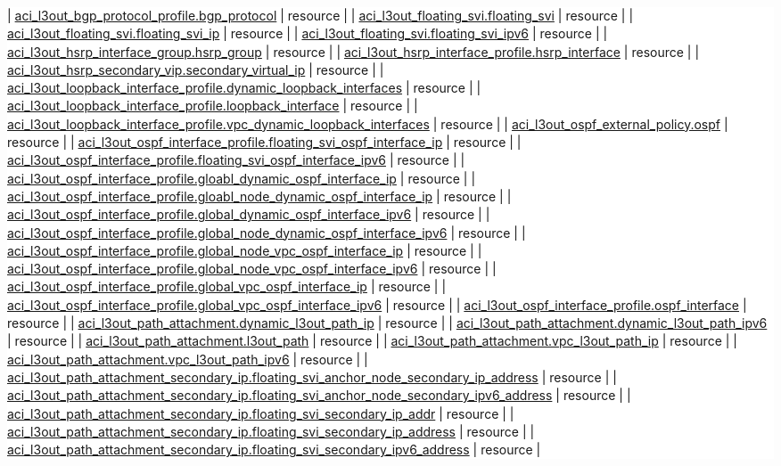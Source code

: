 | [aci_l3out_bgp_protocol_profile.bgp_protocol](https://registry.terraform.io/providers/ciscoDevNet/aci/latest/docs/resources/l3out_bgp_protocol_profile) | resource |
| [aci_l3out_floating_svi.floating_svi](https://registry.terraform.io/providers/ciscoDevNet/aci/latest/docs/resources/l3out_floating_svi) | resource |
| [aci_l3out_floating_svi.floating_svi_ip](https://registry.terraform.io/providers/ciscoDevNet/aci/latest/docs/resources/l3out_floating_svi) | resource |
| [aci_l3out_floating_svi.floating_svi_ipv6](https://registry.terraform.io/providers/ciscoDevNet/aci/latest/docs/resources/l3out_floating_svi) | resource |
| [aci_l3out_hsrp_interface_group.hsrp_group](https://registry.terraform.io/providers/ciscoDevNet/aci/latest/docs/resources/l3out_hsrp_interface_group) | resource |
| [aci_l3out_hsrp_interface_profile.hsrp_interface](https://registry.terraform.io/providers/ciscoDevNet/aci/latest/docs/resources/l3out_hsrp_interface_profile) | resource |
| [aci_l3out_hsrp_secondary_vip.secondary_virtual_ip](https://registry.terraform.io/providers/ciscoDevNet/aci/latest/docs/resources/l3out_hsrp_secondary_vip) | resource |
| [aci_l3out_loopback_interface_profile.dynamic_loopback_interfaces](https://registry.terraform.io/providers/ciscoDevNet/aci/latest/docs/resources/l3out_loopback_interface_profile) | resource |
| [aci_l3out_loopback_interface_profile.loopback_interface](https://registry.terraform.io/providers/ciscoDevNet/aci/latest/docs/resources/l3out_loopback_interface_profile) | resource |
| [aci_l3out_loopback_interface_profile.vpc_dynamic_loopback_interfaces](https://registry.terraform.io/providers/ciscoDevNet/aci/latest/docs/resources/l3out_loopback_interface_profile) | resource |
| [aci_l3out_ospf_external_policy.ospf](https://registry.terraform.io/providers/ciscoDevNet/aci/latest/docs/resources/l3out_ospf_external_policy) | resource |
| [aci_l3out_ospf_interface_profile.floating_svi_ospf_interface_ip](https://registry.terraform.io/providers/ciscoDevNet/aci/latest/docs/resources/l3out_ospf_interface_profile) | resource |
| [aci_l3out_ospf_interface_profile.floating_svi_ospf_interface_ipv6](https://registry.terraform.io/providers/ciscoDevNet/aci/latest/docs/resources/l3out_ospf_interface_profile) | resource |
| [aci_l3out_ospf_interface_profile.gloabl_dynamic_ospf_interface_ip](https://registry.terraform.io/providers/ciscoDevNet/aci/latest/docs/resources/l3out_ospf_interface_profile) | resource |
| [aci_l3out_ospf_interface_profile.gloabl_node_dynamic_ospf_interface_ip](https://registry.terraform.io/providers/ciscoDevNet/aci/latest/docs/resources/l3out_ospf_interface_profile) | resource |
| [aci_l3out_ospf_interface_profile.global_dynamic_ospf_interface_ipv6](https://registry.terraform.io/providers/ciscoDevNet/aci/latest/docs/resources/l3out_ospf_interface_profile) | resource |
| [aci_l3out_ospf_interface_profile.global_node_dynamic_ospf_interface_ipv6](https://registry.terraform.io/providers/ciscoDevNet/aci/latest/docs/resources/l3out_ospf_interface_profile) | resource |
| [aci_l3out_ospf_interface_profile.global_node_vpc_ospf_interface_ip](https://registry.terraform.io/providers/ciscoDevNet/aci/latest/docs/resources/l3out_ospf_interface_profile) | resource |
| [aci_l3out_ospf_interface_profile.global_node_vpc_ospf_interface_ipv6](https://registry.terraform.io/providers/ciscoDevNet/aci/latest/docs/resources/l3out_ospf_interface_profile) | resource |
| [aci_l3out_ospf_interface_profile.global_vpc_ospf_interface_ip](https://registry.terraform.io/providers/ciscoDevNet/aci/latest/docs/resources/l3out_ospf_interface_profile) | resource |
| [aci_l3out_ospf_interface_profile.global_vpc_ospf_interface_ipv6](https://registry.terraform.io/providers/ciscoDevNet/aci/latest/docs/resources/l3out_ospf_interface_profile) | resource |
| [aci_l3out_ospf_interface_profile.ospf_interface](https://registry.terraform.io/providers/ciscoDevNet/aci/latest/docs/resources/l3out_ospf_interface_profile) | resource |
| [aci_l3out_path_attachment.dynamic_l3out_path_ip](https://registry.terraform.io/providers/ciscoDevNet/aci/latest/docs/resources/l3out_path_attachment) | resource |
| [aci_l3out_path_attachment.dynamic_l3out_path_ipv6](https://registry.terraform.io/providers/ciscoDevNet/aci/latest/docs/resources/l3out_path_attachment) | resource |
| [aci_l3out_path_attachment.l3out_path](https://registry.terraform.io/providers/ciscoDevNet/aci/latest/docs/resources/l3out_path_attachment) | resource |
| [aci_l3out_path_attachment.vpc_l3out_path_ip](https://registry.terraform.io/providers/ciscoDevNet/aci/latest/docs/resources/l3out_path_attachment) | resource |
| [aci_l3out_path_attachment.vpc_l3out_path_ipv6](https://registry.terraform.io/providers/ciscoDevNet/aci/latest/docs/resources/l3out_path_attachment) | resource |
| [aci_l3out_path_attachment_secondary_ip.floating_svi_anchor_node_secondary_ip_address](https://registry.terraform.io/providers/ciscoDevNet/aci/latest/docs/resources/l3out_path_attachment_secondary_ip) | resource |
| [aci_l3out_path_attachment_secondary_ip.floating_svi_anchor_node_secondary_ipv6_address](https://registry.terraform.io/providers/ciscoDevNet/aci/latest/docs/resources/l3out_path_attachment_secondary_ip) | resource |
| [aci_l3out_path_attachment_secondary_ip.floating_svi_secondary_ip_addr](https://registry.terraform.io/providers/ciscoDevNet/aci/latest/docs/resources/l3out_path_attachment_secondary_ip) | resource |
| [aci_l3out_path_attachment_secondary_ip.floating_svi_secondary_ip_address](https://registry.terraform.io/providers/ciscoDevNet/aci/latest/docs/resources/l3out_path_attachment_secondary_ip) | resource |
| [aci_l3out_path_attachment_secondary_ip.floating_svi_secondary_ipv6_address](https://registry.terraform.io/providers/ciscoDevNet/aci/latest/docs/resources/l3out_path_attachment_secondary_ip) | resource |